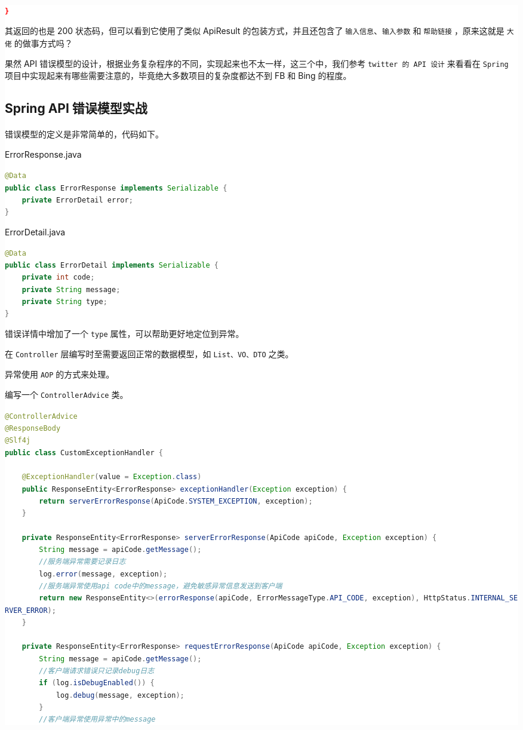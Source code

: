 ```json
}
```

其返回的也是 200 状态码，但可以看到它使用了类似 ApiResult 的包装方式，并且还包含了 `输入信息`、`输入参数` 和 `帮助链接` ，原来这就是 `大佬` 的做事方式吗？

果然 API 错误模型的设计，根据业务复杂程序的不同，实现起来也不太一样，这三个中，我们参考 `twitter 的 API 设计` 来看看在 `Spring` 项目中实现起来有哪些需要注意的，毕竟绝大多数项目的复杂度都达不到 FB 和 Bing 的程度。

## Spring API 错误模型实战

错误模型的定义是非常简单的，代码如下。

ErrorResponse.java

```java
@Data
public class ErrorResponse implements Serializable {
    private ErrorDetail error;
}
```

ErrorDetail.java

```java
@Data
public class ErrorDetail implements Serializable {
    private int code;
    private String message;
    private String type;
}
```

错误详情中增加了一个 `type` 属性，可以帮助更好地定位到异常。

在 `Controller` 层编写时至需要返回正常的数据模型，如 `List、VO、DTO` 之类。 

异常使用 `AOP` 的方式来处理。

编写一个 `ControllerAdvice` 类。

```java
@ControllerAdvice
@ResponseBody
@Slf4j
public class CustomExceptionHandler {

    @ExceptionHandler(value = Exception.class)
    public ResponseEntity<ErrorResponse> exceptionHandler(Exception exception) {
        return serverErrorResponse(ApiCode.SYSTEM_EXCEPTION, exception);
    }

    private ResponseEntity<ErrorResponse> serverErrorResponse(ApiCode apiCode, Exception exception) {
        String message = apiCode.getMessage();
        //服务端异常需要记录日志
        log.error(message, exception);
        //服务端异常使用api code中的message，避免敏感异常信息发送到客户端
        return new ResponseEntity<>(errorResponse(apiCode, ErrorMessageType.API_CODE, exception), HttpStatus.INTERNAL_SERVER_ERROR);
    }

    private ResponseEntity<ErrorResponse> requestErrorResponse(ApiCode apiCode, Exception exception) {
        String message = apiCode.getMessage();
        //客户端请求错误只记录debug日志
        if (log.isDebugEnabled()) {
            log.debug(message, exception);
        }
        //客户端异常使用异常中的message
```